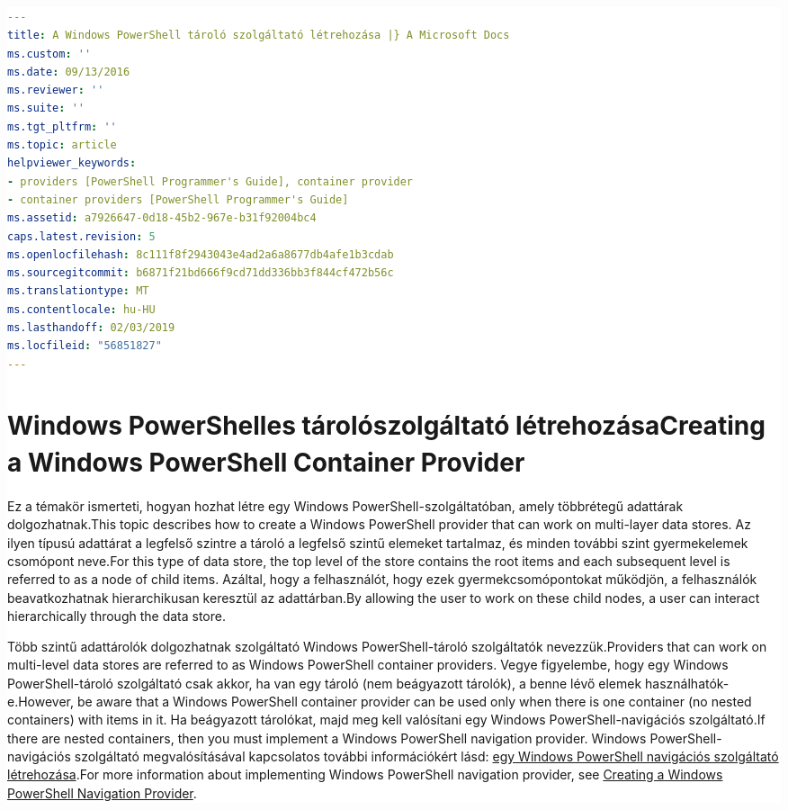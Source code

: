 ```yaml
---
title: A Windows PowerShell tároló szolgáltató létrehozása |} A Microsoft Docs
ms.custom: ''
ms.date: 09/13/2016
ms.reviewer: ''
ms.suite: ''
ms.tgt_pltfrm: ''
ms.topic: article
helpviewer_keywords:
- providers [PowerShell Programmer's Guide], container provider
- container providers [PowerShell Programmer's Guide]
ms.assetid: a7926647-0d18-45b2-967e-b31f92004bc4
caps.latest.revision: 5
ms.openlocfilehash: 8c111f8f2943043e4ad2a6a8677db4afe1b3cdab
ms.sourcegitcommit: b6871f21bd666f9cd71dd336bb3f844cf472b56c
ms.translationtype: MT
ms.contentlocale: hu-HU
ms.lasthandoff: 02/03/2019
ms.locfileid: "56851827"
---
```

# <a name="creating-a-windows-powershell-container-provider"></a><span data-ttu-id="606b4-102">Windows PowerShelles tárolószolgáltató létrehozása</span><span class="sxs-lookup"><span data-stu-id="606b4-102">Creating a Windows PowerShell Container Provider</span></span>

<span data-ttu-id="606b4-103">Ez a témakör ismerteti, hogyan hozhat létre egy Windows PowerShell-szolgáltatóban, amely többrétegű adattárak dolgozhatnak.</span><span class="sxs-lookup"><span data-stu-id="606b4-103">This topic describes how to create a Windows PowerShell provider that can work on multi-layer data stores.</span></span> <span data-ttu-id="606b4-104">Az ilyen típusú adattárat a legfelső szintre a tároló a legfelső szintű elemeket tartalmaz, és minden további szint gyermekelemek csomópont neve.</span><span class="sxs-lookup"><span data-stu-id="606b4-104">For this type of data store, the top level of the store contains the root items and each subsequent level is referred to as a node of child items.</span></span> <span data-ttu-id="606b4-105">Azáltal, hogy a felhasználót, hogy ezek gyermekcsomópontokat működjön, a felhasználók beavatkozhatnak hierarchikusan keresztül az adattárban.</span><span class="sxs-lookup"><span data-stu-id="606b4-105">By allowing the user to work on these child nodes, a user can interact hierarchically through the data store.</span></span>

<span data-ttu-id="606b4-106">Több szintű adattárolók dolgozhatnak szolgáltató Windows PowerShell-tároló szolgáltatók nevezzük.</span><span class="sxs-lookup"><span data-stu-id="606b4-106">Providers that can work on multi-level data stores are referred to as Windows PowerShell container providers.</span></span> <span data-ttu-id="606b4-107">Vegye figyelembe, hogy egy Windows PowerShell-tároló szolgáltató csak akkor, ha van egy tároló (nem beágyazott tárolók), a benne lévő elemek használhatók-e.</span><span class="sxs-lookup"><span data-stu-id="606b4-107">However, be aware that a Windows PowerShell container provider can be used only when there is one container (no nested containers) with items in it.</span></span> <span data-ttu-id="606b4-108">Ha beágyazott tárolókat, majd meg kell valósítani egy Windows PowerShell-navigációs szolgáltató.</span><span class="sxs-lookup"><span data-stu-id="606b4-108">If there are nested containers, then you must implement a Windows PowerShell navigation provider.</span></span> <span data-ttu-id="606b4-109">Windows PowerShell-navigációs szolgáltató megvalósításával kapcsolatos további információkért lásd: [egy Windows PowerShell navigációs szolgáltató létrehozása](./creating-a-windows-powershell-navigation-provider.md).</span><span class="sxs-lookup"><span data-stu-id="606b4-109">For more information about implementing Windows PowerShell navigation provider, see [Creating a Windows PowerShell Navigation Provider](./creating-a-windows-powershell-navigation-provider.md).</span></span>
